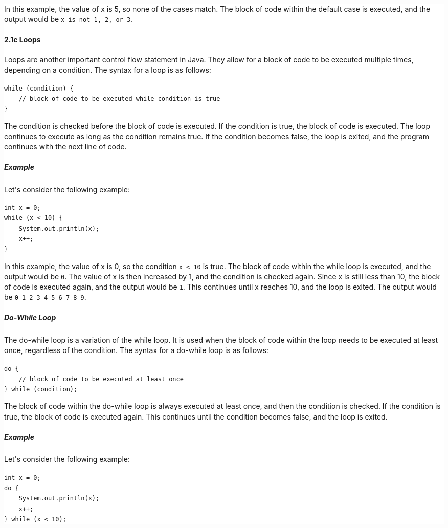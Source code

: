 In this example, the value of x is 5, so none of the cases match. The block of code within the default case is executed, and the output would be `x is not 1, 2, or 3`.

#### 2.1c Loops

Loops are another important control flow statement in Java. They allow for a block of code to be executed multiple times, depending on a condition. The syntax for a loop is as follows:

```
while (condition) {
    // block of code to be executed while condition is true
}
```

The condition is checked before the block of code is executed. If the condition is true, the block of code is executed. The loop continues to execute as long as the condition remains true. If the condition becomes false, the loop is exited, and the program continues with the next line of code.

##### Example

Let's consider the following example:

```
int x = 0;
while (x < 10) {
    System.out.println(x);
    x++;
}
```

In this example, the value of x is 0, so the condition `x < 10` is true. The block of code within the while loop is executed, and the output would be `0`. The value of x is then increased by 1, and the condition is checked again. Since x is still less than 10, the block of code is executed again, and the output would be `1`. This continues until x reaches 10, and the loop is exited. The output would be `0 1 2 3 4 5 6 7 8 9`.

##### Do-While Loop

The do-while loop is a variation of the while loop. It is used when the block of code within the loop needs to be executed at least once, regardless of the condition. The syntax for a do-while loop is as follows:

```
do {
    // block of code to be executed at least once
} while (condition);
```

The block of code within the do-while loop is always executed at least once, and then the condition is checked. If the condition is true, the block of code is executed again. This continues until the condition becomes false, and the loop is exited.

##### Example

Let's consider the following example:

```
int x = 0;
do {
    System.out.println(x);
    x++;
} while (x < 10);
```
